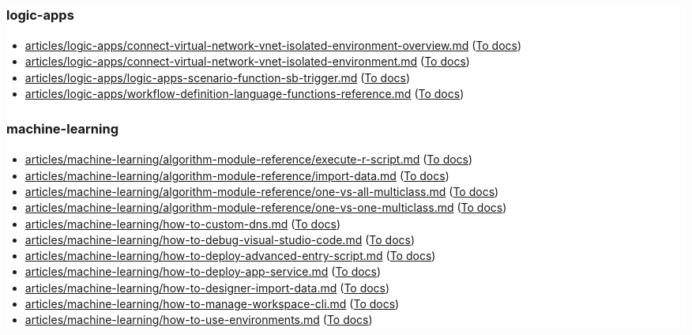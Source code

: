 ### logic-apps
- [articles/logic-apps/connect-virtual-network-vnet-isolated-environment-overview.md](https://github.com/MicrosoftDocs/azure-docs/compare/e9b56c2..c4dffe2#diff-6f93d06fef63921a712bab09bb0c04bf86f8079876ae446aef2d625a35a4962f) ([To docs](https://docs.microsoft.com/en-us/azure/logic-apps/connect-virtual-network-vnet-isolated-environment-overview?WT.mc_id=AZ-MVP-5003408))
- [articles/logic-apps/connect-virtual-network-vnet-isolated-environment.md](https://github.com/MicrosoftDocs/azure-docs/compare/e9b56c2..c4dffe2#diff-9a67a875ac3f281b0c77d7e0ee4c32eb424d66fb79dd42fab34d0578cd0d59fb) ([To docs](https://docs.microsoft.com/en-us/azure/logic-apps/connect-virtual-network-vnet-isolated-environment?WT.mc_id=AZ-MVP-5003408))
- [articles/logic-apps/logic-apps-scenario-function-sb-trigger.md](https://github.com/MicrosoftDocs/azure-docs/compare/e9b56c2..c4dffe2#diff-3c92e327bf345732584b9ade5ad709345cc6e509a6c3f6ed38c647a0b10ec1f4) ([To docs](https://docs.microsoft.com/en-us/azure/logic-apps/logic-apps-scenario-function-sb-trigger?WT.mc_id=AZ-MVP-5003408))
- [articles/logic-apps/workflow-definition-language-functions-reference.md](https://github.com/MicrosoftDocs/azure-docs/compare/e9b56c2..c4dffe2#diff-d5af5f7e5b5401e1b47e48eac886549e374a111d5342cccf7f1b8e56554f8d0a) ([To docs](https://docs.microsoft.com/en-us/azure/logic-apps/workflow-definition-language-functions-reference?WT.mc_id=AZ-MVP-5003408))
    
### machine-learning
- [articles/machine-learning/algorithm-module-reference/execute-r-script.md](https://github.com/MicrosoftDocs/azure-docs/compare/e9b56c2..c4dffe2#diff-da595c8a1a5c45f7078493a8803043b84d7722661cbaea78d301f4f50bc7aeeb) ([To docs](https://docs.microsoft.com/en-us/azure/machine-learning/algorithm-module-reference/execute-r-script?WT.mc_id=AZ-MVP-5003408))
- [articles/machine-learning/algorithm-module-reference/import-data.md](https://github.com/MicrosoftDocs/azure-docs/compare/e9b56c2..c4dffe2#diff-ae1ef3781ef6446a797f72e20ccc04d1c8244fad54777cb5bd0995a35932a7af) ([To docs](https://docs.microsoft.com/en-us/azure/machine-learning/algorithm-module-reference/import-data?WT.mc_id=AZ-MVP-5003408))
- [articles/machine-learning/algorithm-module-reference/one-vs-all-multiclass.md](https://github.com/MicrosoftDocs/azure-docs/compare/e9b56c2..c4dffe2#diff-4a4dd77747ee0005829d855a6f1102fbed30847a6cbfd522356058cc7d0881dc) ([To docs](https://docs.microsoft.com/en-us/azure/machine-learning/algorithm-module-reference/one-vs-all-multiclass?WT.mc_id=AZ-MVP-5003408))
- [articles/machine-learning/algorithm-module-reference/one-vs-one-multiclass.md](https://github.com/MicrosoftDocs/azure-docs/compare/e9b56c2..c4dffe2#diff-701579857384fb008627c765f497a241f502cacf180fb3d1c1d814a3b0541dd2) ([To docs](https://docs.microsoft.com/en-us/azure/machine-learning/algorithm-module-reference/one-vs-one-multiclass?WT.mc_id=AZ-MVP-5003408))
- [articles/machine-learning/how-to-custom-dns.md](https://github.com/MicrosoftDocs/azure-docs/compare/e9b56c2..c4dffe2#diff-04ecd677193a852469a0e037dd864a74d1369330da71d880f99c012f0f057560) ([To docs](https://docs.microsoft.com/en-us/azure/machine-learning/how-to-custom-dns?WT.mc_id=AZ-MVP-5003408))
- [articles/machine-learning/how-to-debug-visual-studio-code.md](https://github.com/MicrosoftDocs/azure-docs/compare/e9b56c2..c4dffe2#diff-a1e7002704cca1a790131b64a3c24c1dd43144ffdc399cebe0867b80cd109056) ([To docs](https://docs.microsoft.com/en-us/azure/machine-learning/how-to-debug-visual-studio-code?WT.mc_id=AZ-MVP-5003408))
- [articles/machine-learning/how-to-deploy-advanced-entry-script.md](https://github.com/MicrosoftDocs/azure-docs/compare/e9b56c2..c4dffe2#diff-bb1dbca028fea8aee1f7fa34f064f426080eb742e882c6557402703ad29eb619) ([To docs](https://docs.microsoft.com/en-us/azure/machine-learning/how-to-deploy-advanced-entry-script?WT.mc_id=AZ-MVP-5003408))
- [articles/machine-learning/how-to-deploy-app-service.md](https://github.com/MicrosoftDocs/azure-docs/compare/e9b56c2..c4dffe2#diff-5abbea2cf152be90a273a256caa33683940c1d1c1addb495c06144da4840b1e0) ([To docs](https://docs.microsoft.com/en-us/azure/machine-learning/how-to-deploy-app-service?WT.mc_id=AZ-MVP-5003408))
- [articles/machine-learning/how-to-designer-import-data.md](https://github.com/MicrosoftDocs/azure-docs/compare/e9b56c2..c4dffe2#diff-13c31aa383e92394dc6e2ed647df152ae75a6aae0af0197ba594b4e03b686770) ([To docs](https://docs.microsoft.com/en-us/azure/machine-learning/how-to-designer-import-data?WT.mc_id=AZ-MVP-5003408))
- [articles/machine-learning/how-to-manage-workspace-cli.md](https://github.com/MicrosoftDocs/azure-docs/compare/e9b56c2..c4dffe2#diff-cb3a3fb61c003d0b44a41606e766b5bf441a38a60c6e2791a1d68b019b256c68) ([To docs](https://docs.microsoft.com/en-us/azure/machine-learning/how-to-manage-workspace-cli?WT.mc_id=AZ-MVP-5003408))
- [articles/machine-learning/how-to-use-environments.md](https://github.com/MicrosoftDocs/azure-docs/compare/e9b56c2..c4dffe2#diff-a85f1de9972d9b30a18e5e46f5455257e8cd782a945a2a26d57ae203741aa275) ([To docs](https://docs.microsoft.com/en-us/azure/machine-learning/how-to-use-environments?WT.mc_id=AZ-MVP-5003408))